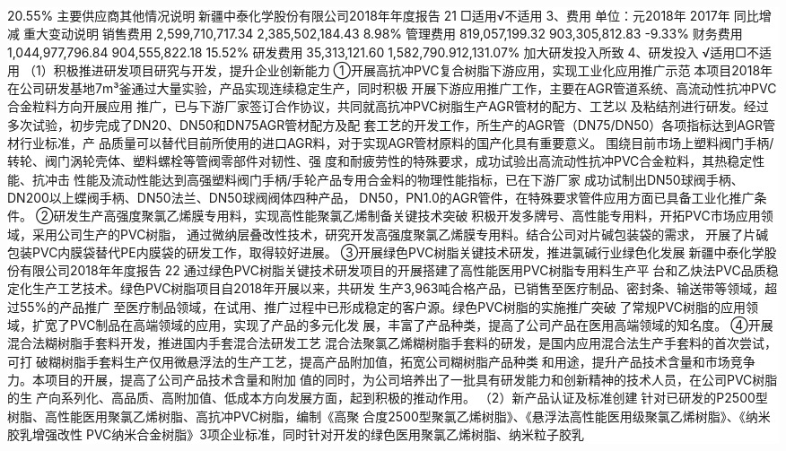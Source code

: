 20.55%
主要供应商其他情况说明
新疆中泰化学股份有限公司2018年年度报告
21
□适用√不适用
3、费用
单位：元2018年
2017年
同比增减
重大变动说明
销售费用
2,599,710,717.34
2,385,502,184.43
8.98%
管理费用
819,057,199.32
903,305,812.83
-9.33%
财务费用
1,044,977,796.84
904,555,822.18
15.52%
研发费用
35,313,121.60
1,582,790.912,131.07%
加大研发投入所致
4、研发投入
√适用□不适用
（1）积极推进研发项目研究与开发，提升企业创新能力
①开展高抗冲PVC复合树脂下游应用，实现工业化应用推广示范
本项目2018年在公司研发基地7m³釜通过大量实验，产品实现连续稳定生产，同时积极
开展下游应用推广工作，主要在AGR管道系统、高流动性抗冲PVC合金粒料方向开展应用
推广，已与下游厂家签订合作协议，共同就高抗冲PVC树脂生产AGR管材的配方、工艺以
及粘结剂进行研发。经过多次试验，初步完成了DN20、DN50和DN75AGR管材配方及配
套工艺的开发工作，所生产的AGR管（DN75/DN50）各项指标达到AGR管材行业标准，产
品质量可以替代目前所使用的进口AGR料，对于实现AGR管材原料的国产化具有重要意义。
围绕目前市场上塑料阀门手柄/转轮、阀门涡轮壳体、塑料螺栓等管阀零部件对韧性、强
度和耐疲劳性的特殊要求，成功试验出高流动性抗冲PVC合金粒料，其热稳定性能、抗冲击
性能及流动性能达到高强塑料阀门手柄/手轮产品专用合金料的物理性能指标，已在下游厂家
成功试制出DN50球阀手柄、DN200以上蝶阀手柄、DN50法兰、DN50球阀阀体四种产品，
DN50，PN1.0的AGR管件，在特殊要求管件应用方面已具备工业化推广条件。
②研发生产高强度聚氯乙烯膜专用料，实现高性能聚氯乙烯制备关键技术突破
积极开发多牌号、高性能专用料，开拓PVC市场应用领域，采用公司生产的PVC树脂，
通过微纳层叠改性技术，研究开发高强度聚氯乙烯膜专用料。结合公司对片碱包装袋的需求，
开展了片碱包装PVC内膜袋替代PE内膜袋的研发工作，取得较好进展。
③开展绿色PVC树脂关键技术研发，推进氯碱行业绿色化发展
新疆中泰化学股份有限公司2018年年度报告
22
通过绿色PVC树脂关键技术研发项目的开展搭建了高性能医用PVC树脂专用料生产平
台和乙炔法PVC品质稳定化生产工艺技术。绿色PVC树脂项目自2018年开展以来，共研发
生产3,963吨合格产品，已销售至医疗制品、密封条、输送带等领域，超过55%的产品推广
至医疗制品领域，在试用、推广过程中已形成稳定的客户源。绿色PVC树脂的实施推广突破
了常规PVC树脂的应用领域，扩宽了PVC制品在高端领域的应用，实现了产品的多元化发
展，丰富了产品种类，提高了公司产品在医用高端领域的知名度。
④开展混合法糊树脂手套料开发，推进国内手套混合法研发工艺
混合法聚氯乙烯糊树脂手套料的研发，是国内应用混合法生产手套料的首次尝试，可打
破糊树脂手套料生产仅用微悬浮法的生产工艺，提高产品附加值，拓宽公司糊树脂产品种类
和用途，提升产品技术含量和市场竞争力。本项目的开展，提高了公司产品技术含量和附加
值的同时，为公司培养出了一批具有研发能力和创新精神的技术人员，在公司PVC树脂的生
产向系列化、高品质、高附加值、低成本方向发展方面，起到积极的推动作用。
（2）新产品认证及标准创建
针对已研发的P2500型树脂、高性能医用聚氯乙烯树脂、高抗冲PVC树脂，编制《高聚
合度2500型聚氯乙烯树脂》、《悬浮法高性能医用级聚氯乙烯树脂》、《纳米胶乳增强改性
PVC纳米合金树脂》3项企业标准，同时针对开发的绿色医用聚氯乙烯树脂、纳米粒子胶乳
